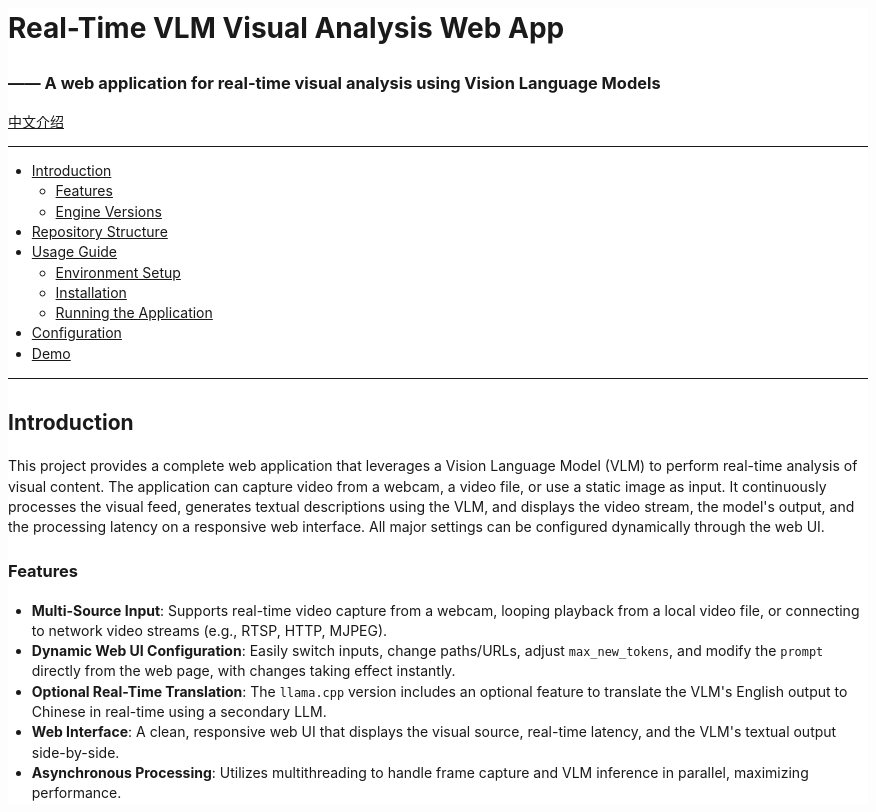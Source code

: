 # Real-Time VLM Visual Analysis Web App

### —— A web application for real-time visual analysis using Vision Language Models

<a href="#cn">中文介绍</a>

---


<ul>
  <li><a href="#introduction">Introduction</a>
    <ul>
      <li><a href="#features">Features</a></li>
      <li><a href="#engine-versions">Engine Versions</a></li>
    </ul>
  </li>
  <li><a href="#repository-structure">Repository Structure</a></li>
  <li><a href="#usage-guide">Usage Guide</a>
    <ul>
      <li><a href="#environment-setup">Environment Setup</a></li>
      <li><a href="#installation">Installation</a></li>
      <li><a href="#running-the-application">Running the Application</a></li>
    </ul>
  </li>
  <li><a href="#configuration">Configuration</a></li>
  <li><a href="#demo">Demo</a></li>
</ul>

---

## Introduction
<a id="introduction"></a>

This project provides a complete web application that leverages a Vision Language Model (VLM) to perform real-time analysis of visual content. The application can capture video from a webcam, a video file, or use a static image as input. It continuously processes the visual feed, generates textual descriptions using the VLM, and displays the video stream, the model's output, and the processing latency on a responsive web interface. All major settings can be configured dynamically through the web UI.

### Features
<a id="features"></a>
- **Multi-Source Input**: Supports real-time video capture from a webcam, looping playback from a local video file, or connecting to network video streams (e.g., RTSP, HTTP, MJPEG).
- **Dynamic Web UI Configuration**: Easily switch inputs, change paths/URLs, adjust `max_new_tokens`, and modify the `prompt` directly from the web page, with changes taking effect instantly.
- **Optional Real-Time Translation**: The `llama.cpp` version includes an optional feature to translate the VLM's English output to Chinese in real-time using a secondary LLM.
- **Web Interface**: A clean, responsive web UI that displays the visual source, real-time latency, and the VLM's textual output side-by-side.
- **Asynchronous Processing**: Utilizes multithreading to handle frame capture and VLM inference in parallel, maximizing performance.
